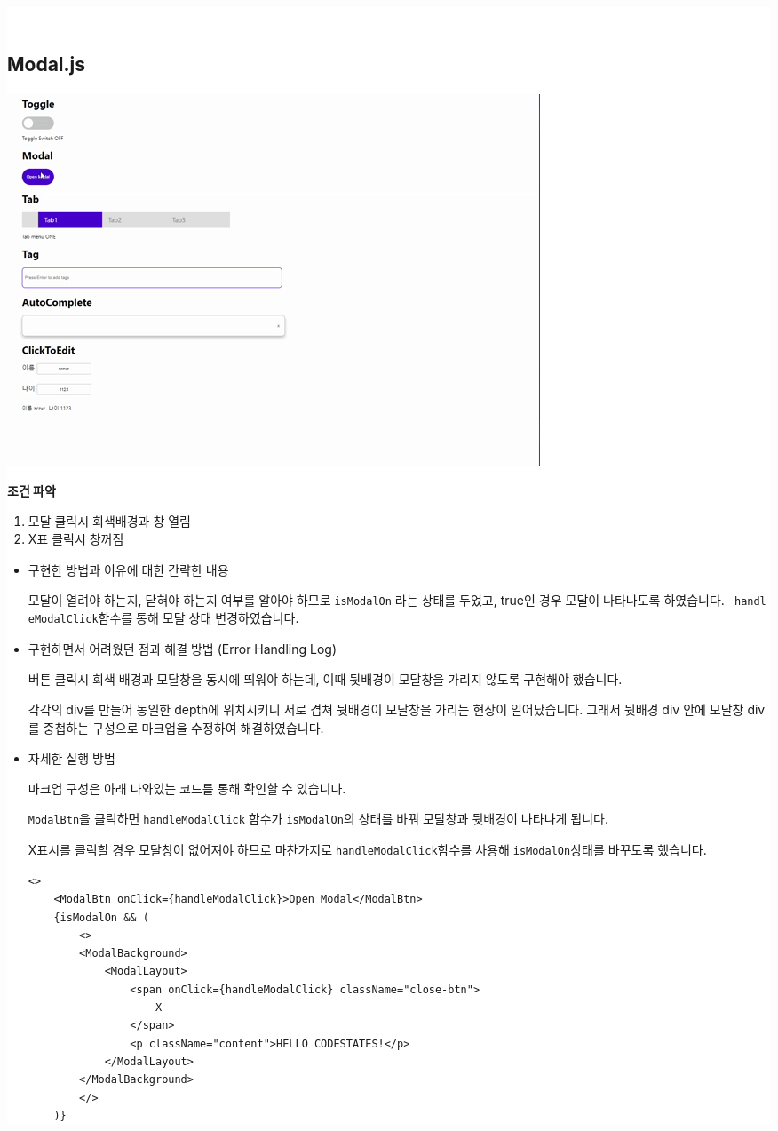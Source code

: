   <br>

  

## Modal.js

**![modal](README.assets/modal.gif)**

**조건 파악**

1. 모달 클릭시 회색배경과 창 열림
2. X표 클릭시 창꺼짐

- 구현한 방법과 이유에 대한 간략한 내용

  모달이 열려야 하는지, 닫혀야 하는지 여부를 알아야 하므로 `isModalOn` 라는 상태를 두었고, true인 경우 모달이 나타나도록 하였습니다. ` handleModalClick`함수를 통해 모달 상태 변경하였습니다.

- 구현하면서 어려웠던 점과 해결 방법 (Error Handling Log)

  버튼 클릭시 회색 배경과 모달창을 동시에 띄워야 하는데, 이때 뒷배경이 모달창을 가리지 않도록 구현해야 했습니다.

  각각의 div를 만들어 동일한 depth에 위치시키니 서로 겹쳐 뒷배경이 모달창을 가리는 현상이 일어났습니다. 그래서 뒷배경 div 안에 모달창 div를 중첩하는 구성으로 마크업을 수정하여 해결하였습니다.

- 자세한 실행 방법

  마크업 구성은 아래 나와있는 코드를 통해 확인할 수 있습니다.

  `ModalBtn`을 클릭하면 `handleModalClick` 함수가 `isModalOn`의 상태를 바꿔 모달창과 뒷배경이 나타나게 됩니다. 

   X표시를 클릭할 경우 모달창이 없어져야 하므로 마찬가지로 `handleModalClick`함수를 사용해 `isModalOn`상태를 바꾸도록 했습니다.

  ```react
  <>
      <ModalBtn onClick={handleModalClick}>Open Modal</ModalBtn>
      {isModalOn && (
          <>
          <ModalBackground>
              <ModalLayout>
                  <span onClick={handleModalClick} className="close-btn">
                      X
                  </span>
                  <p className="content">HELLO CODESTATES!</p>
              </ModalLayout>
          </ModalBackground>
          </>
      )}
  ```